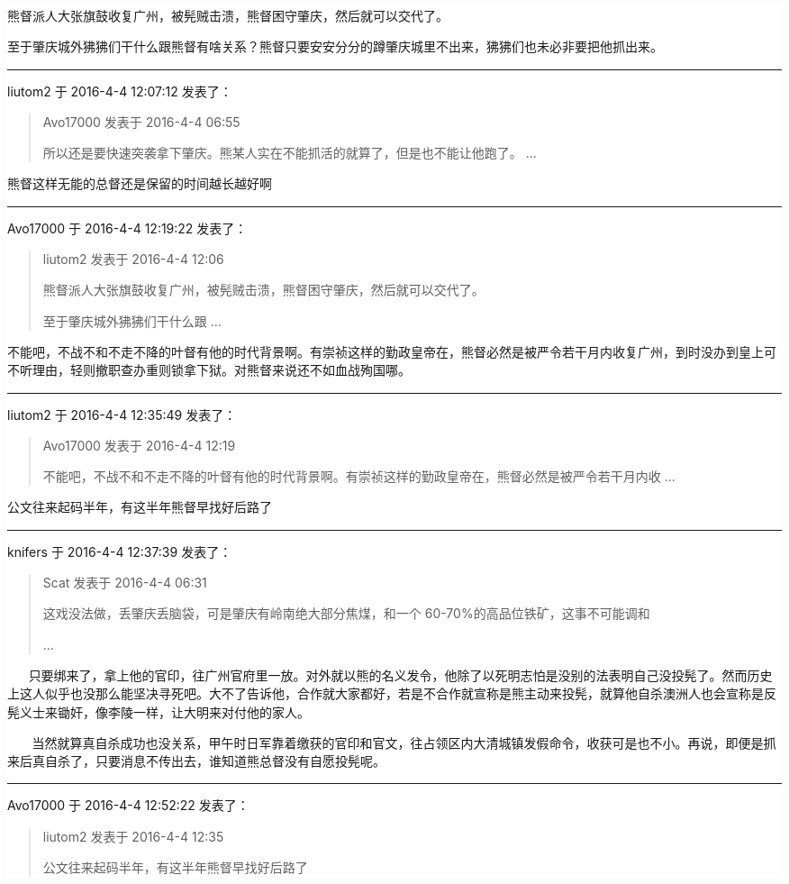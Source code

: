 熊督派人大张旗鼓收复广州，被髡贼击溃，熊督困守肇庆，然后就可以交代了。

至于肇庆城外狒狒们干什么跟熊督有啥关系？熊督只要安安分分的蹲肇庆城里不出来，狒狒们也未必非要把他抓出来。

---

liutom2 于 2016-4-4 12:07:12 发表了：

> Avo17000 发表于 2016-4-4 06:55
>
> 所以还是要快速突袭拿下肇庆。熊某人实在不能抓活的就算了，但是也不能让他跑了。 ...

熊督这样无能的总督还是保留的时间越长越好啊

---

Avo17000 于 2016-4-4 12:19:22 发表了：

> liutom2 发表于 2016-4-4 12:06
>
> 熊督派人大张旗鼓收复广州，被髡贼击溃，熊督困守肇庆，然后就可以交代了。
>
> 至于肇庆城外狒狒们干什么跟 ...

不能吧，不战不和不走不降的叶督有他的时代背景啊。有崇祯这样的勤政皇帝在，熊督必然是被严令若干月内收复广州，到时没办到皇上可不听理由，轻则撤职查办重则锁拿下狱。对熊督来说还不如血战殉国哪。

---

liutom2 于 2016-4-4 12:35:49 发表了：

> Avo17000 发表于 2016-4-4 12:19
>
> 不能吧，不战不和不走不降的叶督有他的时代背景啊。有崇祯这样的勤政皇帝在，熊督必然是被严令若干月内收 ...

公文往来起码半年，有这半年熊督早找好后路了

---

knifers 于 2016-4-4 12:37:39 发表了：

> Scat 发表于 2016-4-4 06:31
>
> 这戏没法做，丢肇庆丢脑袋，可是肇庆有岭南绝大部分焦煤，和一个 60-70%的高品位铁矿，这事不可能调和
>
> ...

&nbsp; &nbsp;&nbsp; &nbsp;只要绑来了，拿上他的官印，往广州官府里一放。对外就以熊的名义发令，他除了以死明志怕是没别的法表明自己没投髡了。然而历史上这人似乎也没那么能坚决寻死吧。大不了告诉他，合作就大家都好，若是不合作就宣称是熊主动来投髡，就算他自杀澳洲人也会宣称是反髡义士来锄奸，像李陵一样，让大明来对付他的家人。

&nbsp; &nbsp;&nbsp; &nbsp; 当然就算真自杀成功也没关系，甲午时日军靠着缴获的官印和官文，往占领区内大清城镇发假命令，收获可是也不小。再说，即便是抓来后真自杀了，只要消息不传出去，谁知道熊总督没有自愿投髡呢。

---

Avo17000 于 2016-4-4 12:52:22 发表了：

> liutom2 发表于 2016-4-4 12:35
>
> 公文往来起码半年，有这半年熊督早找好后路了
